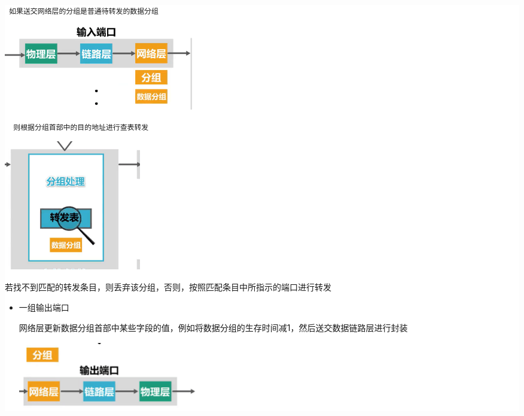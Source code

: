      如果送交网络层的分组是普通待转发的数据分组
   
   <img src="/assets/images/CN-Notes-HUSE/0x004/image-20201019141305650.png" alt="image-20201019141305650" style="zoom:50%;" />
   
      则根据分组首部中的目的地址进行查表转发
   
   <img src="/assets/images/CN-Notes-HUSE/0x004/image-20201019141327380.png" alt="image-20201019141327380" style="zoom:50%;" />

   若找不到匹配的转发条目，则丢弃该分组，否则，按照匹配条目中所指示的端口进行转发

 * 一组输出端口

   网络层更新数据分组首部中某些字段的值，例如将数据分组的生存时间减1，然后送交数据链路层进行封装

   <img src="/assets/images/CN-Notes-HUSE/0x004/image-20201019141745375.png" alt="image-20201019141745375" style="zoom:50%;" />
